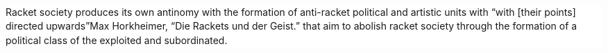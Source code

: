 Racket society produces its own antinomy with the formation of anti-racket political and artistic units with “with [their points] directed upwards”<d-footnote>Max Horkheimer, “Die Rackets und der Geist.”</d-footnote> that aim to abolish racket society through the formation of a political class of the exploited and subordinated.